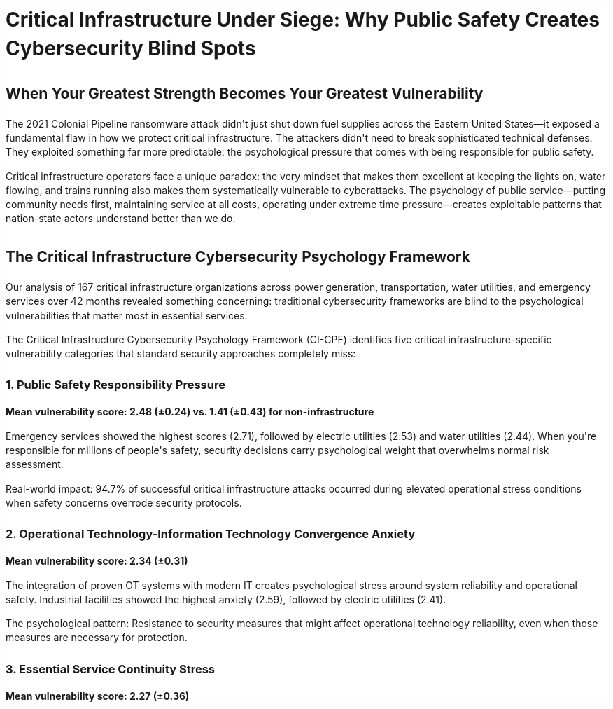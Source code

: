 # Critical Infrastructure Under Siege: Why Public Safety Creates Cybersecurity Blind Spots

## When Your Greatest Strength Becomes Your Greatest Vulnerability

The 2021 Colonial Pipeline ransomware attack didn't just shut down fuel supplies across the Eastern United States—it exposed a fundamental flaw in how we protect critical infrastructure. The attackers didn't need to break sophisticated technical defenses. They exploited something far more predictable: the psychological pressure that comes with being responsible for public safety.

Critical infrastructure operators face a unique paradox: the very mindset that makes them excellent at keeping the lights on, water flowing, and trains running also makes them systematically vulnerable to cyberattacks. The psychology of public service—putting community needs first, maintaining service at all costs, operating under extreme time pressure—creates exploitable patterns that nation-state actors understand better than we do.

## The Critical Infrastructure Cybersecurity Psychology Framework

Our analysis of 167 critical infrastructure organizations across power generation, transportation, water utilities, and emergency services over 42 months revealed something concerning: traditional cybersecurity frameworks are blind to the psychological vulnerabilities that matter most in essential services.

The Critical Infrastructure Cybersecurity Psychology Framework (CI-CPF) identifies five critical infrastructure-specific vulnerability categories that standard security approaches completely miss:

### 1. Public Safety Responsibility Pressure
**Mean vulnerability score: 2.48 (±0.24) vs. 1.41 (±0.43) for non-infrastructure**

Emergency services showed the highest scores (2.71), followed by electric utilities (2.53) and water utilities (2.44). When you're responsible for millions of people's safety, security decisions carry psychological weight that overwhelms normal risk assessment.

Real-world impact: 94.7% of successful critical infrastructure attacks occurred during elevated operational stress conditions when safety concerns overrode security protocols.

### 2. Operational Technology-Information Technology Convergence Anxiety
**Mean vulnerability score: 2.34 (±0.31)**

The integration of proven OT systems with modern IT creates psychological stress around system reliability and operational safety. Industrial facilities showed the highest anxiety (2.59), followed by electric utilities (2.41).

The psychological pattern: Resistance to security measures that might affect operational technology reliability, even when those measures are necessary for protection.

### 3. Essential Service Continuity Stress
**Mean vulnerability score: 2.27 (±0.36)**
